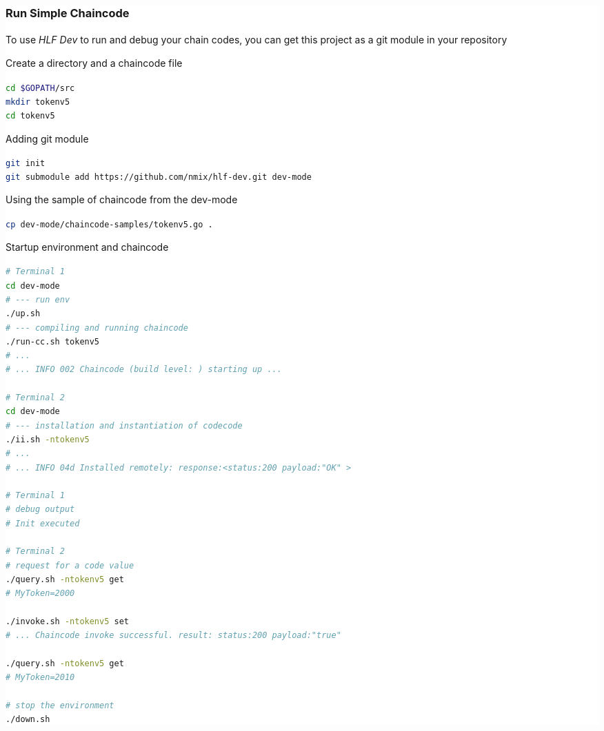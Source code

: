 ### Run Simple Chaincode

To use *HLF Dev* to run and debug your chain codes, you can get this project as a git module in your repository

Create a directory and a chaincode file
```bash
cd $GOPATH/src
mkdir tokenv5
cd tokenv5
```
Adding git module

```bash
git init
git submodule add https://github.com/nmix/hlf-dev.git dev-mode
```

Using the sample of chaincode from the dev-mode
```bash
cp dev-mode/chaincode-samples/tokenv5.go .
```

Startup environment and chaincode

```bash
# Terminal 1
cd dev-mode
# --- run env
./up.sh
# --- compiling and running chaincode
./run-cc.sh tokenv5
# ...
# ... INFO 002 Chaincode (build level: ) starting up ...

# Terminal 2
cd dev-mode
# --- installation and instantiation of codecode
./ii.sh -ntokenv5
# ...
# ... INFO 04d Installed remotely: response:<status:200 payload:"OK" >

# Terminal 1
# debug output
# Init executed

# Terminal 2
# request for a code value
./query.sh -ntokenv5 get
# MyToken=2000

./invoke.sh -ntokenv5 set
# ... Chaincode invoke successful. result: status:200 payload:"true"

./query.sh -ntokenv5 get
# MyToken=2010

# stop the environment
./down.sh
```
